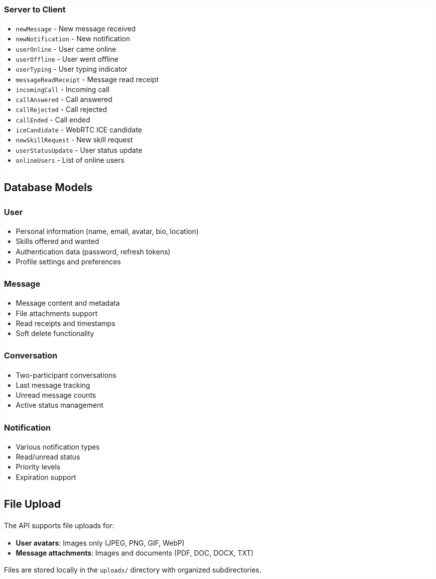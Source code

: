 ### Server to Client
- `newMessage` - New message received
- `newNotification` - New notification
- `userOnline` - User came online
- `userOffline` - User went offline
- `userTyping` - User typing indicator
- `messageReadReceipt` - Message read receipt
- `incomingCall` - Incoming call
- `callAnswered` - Call answered
- `callRejected` - Call rejected
- `callEnded` - Call ended
- `iceCandidate` - WebRTC ICE candidate
- `newSkillRequest` - New skill request
- `userStatusUpdate` - User status update
- `onlineUsers` - List of online users

## Database Models

### User
- Personal information (name, email, avatar, bio, location)
- Skills offered and wanted
- Authentication data (password, refresh tokens)
- Profile settings and preferences

### Message
- Message content and metadata
- File attachments support
- Read receipts and timestamps
- Soft delete functionality

### Conversation
- Two-participant conversations
- Last message tracking
- Unread message counts
- Active status management

### Notification
- Various notification types
- Read/unread status
- Priority levels
- Expiration support

## File Upload

The API supports file uploads for:
- **User avatars**: Images only (JPEG, PNG, GIF, WebP)
- **Message attachments**: Images and documents (PDF, DOC, DOCX, TXT)

Files are stored locally in the `uploads/` directory with organized subdirectories.
